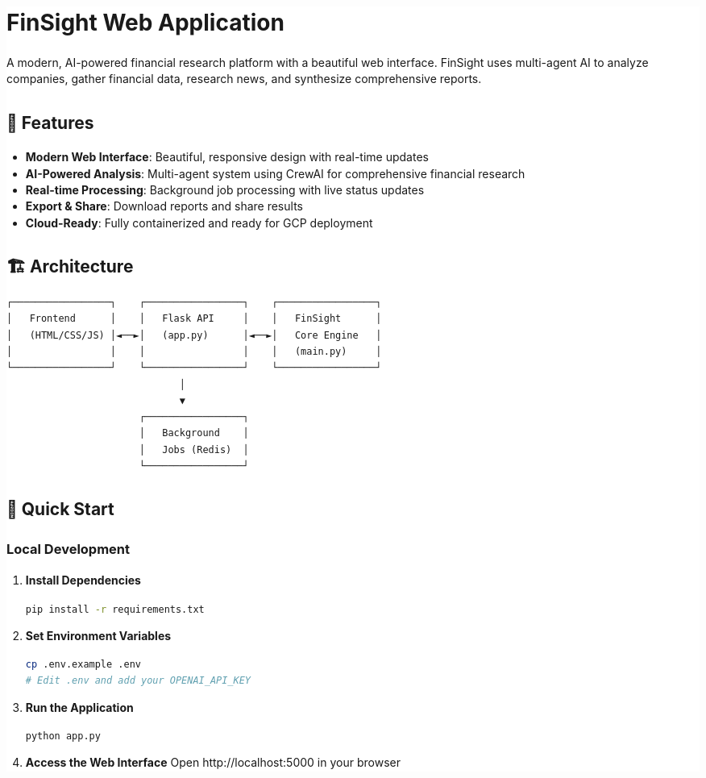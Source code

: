 # FinSight Web Application

A modern, AI-powered financial research platform with a beautiful web interface. FinSight uses multi-agent AI to analyze companies, gather financial data, research news, and synthesize comprehensive reports.

## 🌟 Features

- **Modern Web Interface**: Beautiful, responsive design with real-time updates
- **AI-Powered Analysis**: Multi-agent system using CrewAI for comprehensive financial research
- **Real-time Processing**: Background job processing with live status updates
- **Export & Share**: Download reports and share results
- **Cloud-Ready**: Fully containerized and ready for GCP deployment

## 🏗️ Architecture

```
┌─────────────────┐    ┌─────────────────┐    ┌─────────────────┐
│   Frontend      │    │   Flask API     │    │   FinSight      │
│   (HTML/CSS/JS) │◄──►│   (app.py)      │◄──►│   Core Engine   │
│                 │    │                 │    │   (main.py)     │
└─────────────────┘    └─────────────────┘    └─────────────────┘
                              │
                              ▼
                       ┌─────────────────┐
                       │   Background    │
                       │   Jobs (Redis)  │
                       └─────────────────┘
```

## 🚀 Quick Start

### Local Development

1. **Install Dependencies**
   ```bash
   pip install -r requirements.txt
   ```

2. **Set Environment Variables**
   ```bash
   cp .env.example .env
   # Edit .env and add your OPENAI_API_KEY
   ```

3. **Run the Application**
   ```bash
   python app.py
   ```

4. **Access the Web Interface**
   Open http://localhost:5000 in your browser
